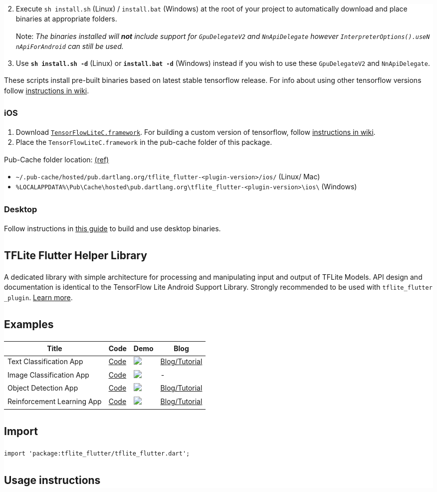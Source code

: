 2. Execute `sh install.sh` (Linux) / `install.bat` (Windows) at the root of your project to automatically download and place binaries at appropriate folders.

   Note: *The binaries installed will **not** include support for `GpuDelegateV2` and `NnApiDelegate` however `InterpreterOptions().useNnApiForAndroid` can still be used.* 

3. Use **`sh install.sh -d`** (Linux) or **`install.bat -d`** (Windows) instead if you wish to use these `GpuDelegateV2` and `NnApiDelegate`.

These scripts install pre-built binaries based on latest stable tensorflow release. For info about using other tensorflow versions follow [instructions in wiki](https://github.com/am15h/tflite_flutter_plugin/wiki/). 

### iOS

1. Download [`TensorFlowLiteC.framework`](https://github.com/am15h/tflite_flutter_plugin/releases/download/v0.5.0/TensorFlowLiteC.framework.zip). For building a custom version of tensorflow, follow [instructions in wiki](https://github.com/am15h/tflite_flutter_plugin/wiki/). 
2. Place the `TensorFlowLiteC.framework` in the pub-cache folder of this package.

 Pub-Cache folder location: [(ref)](https://dart.dev/tools/pub/cmd/pub-get#the-system-package-cache)

 - `~/.pub-cache/hosted/pub.dartlang.org/tflite_flutter-<plugin-version>/ios/` (Linux/ Mac) 
 - `%LOCALAPPDATA%\Pub\Cache\hosted\pub.dartlang.org\tflite_flutter-<plugin-version>\ios\` (Windows)

### Desktop

Follow instructions in [this guide](https://github.com/am15h/tflite_flutter_plugin/wiki/Building-Desktop-binaries-with-XNNPack-Delegate) to build and use desktop binaries.

## TFLite Flutter Helper Library

A dedicated library with simple architecture for processing and manipulating input and output of TFLite Models. API design and documentation is identical to the TensorFlow Lite Android Support Library. Strongly recommended to be used with `tflite_flutter_plugin`. [Learn more](https://github.com/am15h/tflite_flutter_helper). 

## Examples

|Title|Code|Demo|Blog|
|-----|----|----|----|
|Text Classification App| [Code](https://github.com/am15h/tflite_flutter_plugin/tree/master/example)|<img src="https://github.com/am15h/tflite_flutter_plugin/raw/master/example/demo.gif" width=120/> |[Blog/Tutorial](https://medium.com/@am15hg/text-classification-using-tensorflow-lite-plugin-for-flutter-3b92f6655982)| 
|Image Classification App| [Code](https://github.com/am15h/tflite_flutter_helper/tree/master/example/image_classification)|<img src="https://github.com/am15h/tflite_flutter_helper/raw/master/example/image_classification/demo.gif" width=120/> |-|
|Object Detection App| [Code](https://github.com/am15h/object_detection_flutter)|<img src="https://github.com/am15h/object_detection_flutter/raw/master/object_detection_demo.gif" width=120/> |[Blog/Tutorial](https://medium.com/@am15hg/real-time-object-detection-using-new-tensorflow-lite-flutter-support-ea41263e801d)|
|Reinforcement Learning App| [Code](https://github.com/windmaple/planestrike-flutter)|<img src="https://github.com/windmaple/planestrike-flutter/raw/main/demo.gif" width=120/> |[Blog/Tutorial](https://windmaple.medium.com/playing-a-board-game-on-device-using-tensorflow-lite-and-fluter-a7c865b9aefc)| 

## Import

    import 'package:tflite_flutter/tflite_flutter.dart';

## Usage instructions
